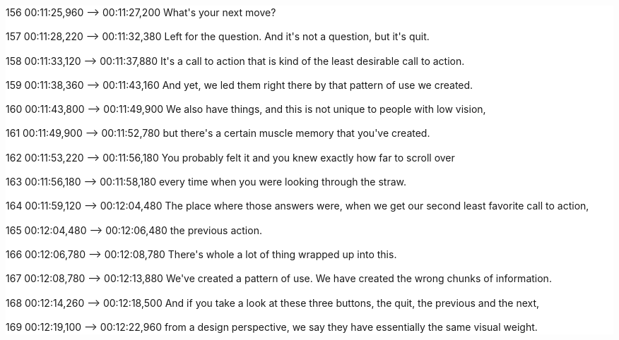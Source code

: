 156
00:11:25,960 --> 00:11:27,200
What's your next move?

157
00:11:28,220 --> 00:11:32,380
Left for the question.  And it's not a question, but it's quit.

158
00:11:33,120 --> 00:11:37,880
It's a call to action that is kind of the 
least desirable call to action.

159
00:11:38,360 --> 00:11:43,160
And yet, we led them right there by that pattern of use we created.

160
00:11:43,800 --> 00:11:49,900
We also have things, and this is not unique to people with low vision,

161
00:11:49,900 --> 00:11:52,780
but there's a certain muscle memory that you've created.

162
00:11:53,220 --> 00:11:56,180
You probably felt it and you knew exactly 
how far to scroll over

163
00:11:56,180 --> 00:11:58,180
every time when you were looking through the straw.

164
00:11:59,120 --> 00:12:04,480
The place where those answers were, when we get our second least favorite call to action,

165
00:12:04,480 --> 00:12:06,480
the previous action.

166
00:12:06,780 --> 00:12:08,780
There's whole a lot of thing wrapped up into this.

167
00:12:08,780 --> 00:12:13,880
We've created a pattern of use.
We have created the wrong chunks of information.

168
00:12:14,260 --> 00:12:18,500
And if you take a look at these three buttons, the quit, the previous and the next,

169
00:12:19,100 --> 00:12:22,960
from a design perspective, we say they have essentially the same visual weight.
